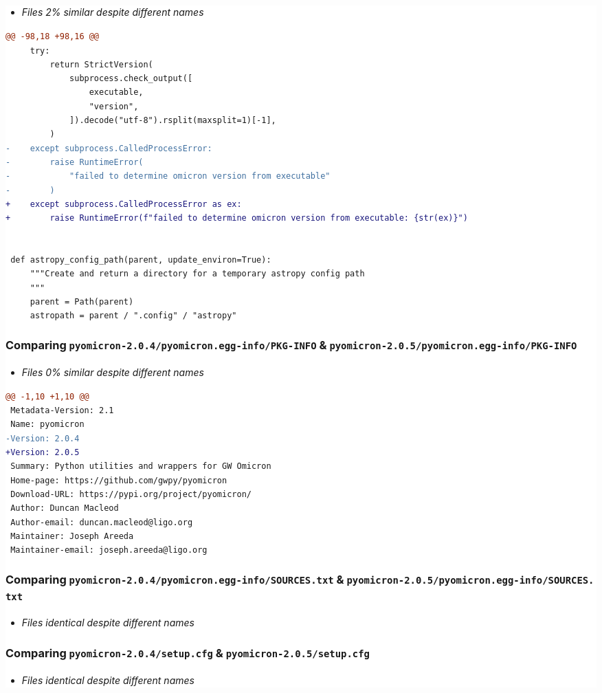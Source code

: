  * *Files 2% similar despite different names*

```diff
@@ -98,18 +98,16 @@
     try:
         return StrictVersion(
             subprocess.check_output([
                 executable,
                 "version",
             ]).decode("utf-8").rsplit(maxsplit=1)[-1],
         )
-    except subprocess.CalledProcessError:
-        raise RuntimeError(
-            "failed to determine omicron version from executable"
-        )
+    except subprocess.CalledProcessError as ex:
+        raise RuntimeError(f"failed to determine omicron version from executable: {str(ex)}")
 
 
 def astropy_config_path(parent, update_environ=True):
     """Create and return a directory for a temporary astropy config path
     """
     parent = Path(parent)
     astropath = parent / ".config" / "astropy"
```

### Comparing `pyomicron-2.0.4/pyomicron.egg-info/PKG-INFO` & `pyomicron-2.0.5/pyomicron.egg-info/PKG-INFO`

 * *Files 0% similar despite different names*

```diff
@@ -1,10 +1,10 @@
 Metadata-Version: 2.1
 Name: pyomicron
-Version: 2.0.4
+Version: 2.0.5
 Summary: Python utilities and wrappers for GW Omicron
 Home-page: https://github.com/gwpy/pyomicron
 Download-URL: https://pypi.org/project/pyomicron/
 Author: Duncan Macleod
 Author-email: duncan.macleod@ligo.org
 Maintainer: Joseph Areeda
 Maintainer-email: joseph.areeda@ligo.org
```

### Comparing `pyomicron-2.0.4/pyomicron.egg-info/SOURCES.txt` & `pyomicron-2.0.5/pyomicron.egg-info/SOURCES.txt`

 * *Files identical despite different names*

### Comparing `pyomicron-2.0.4/setup.cfg` & `pyomicron-2.0.5/setup.cfg`

 * *Files identical despite different names*

